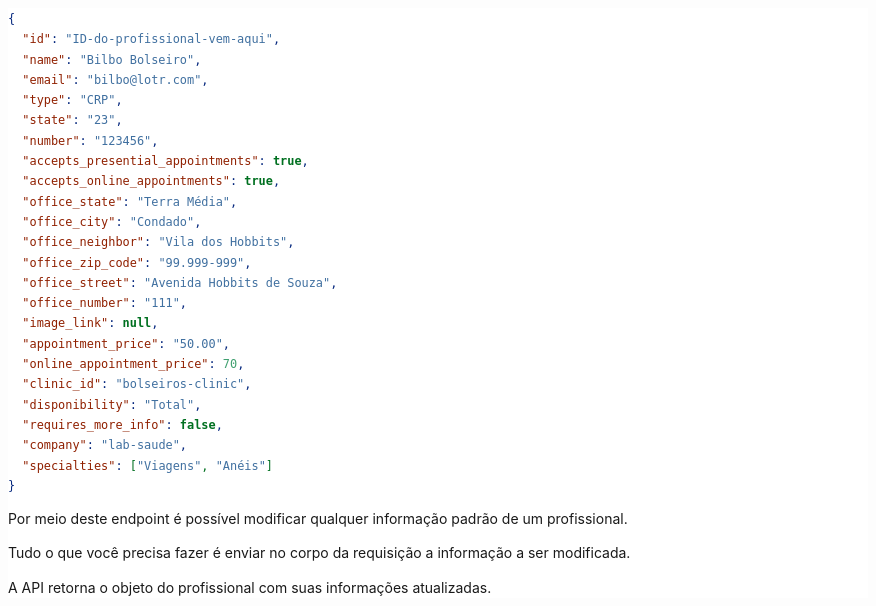 ```json
{
  "id": "ID-do-profissional-vem-aqui",
  "name": "Bilbo Bolseiro",
  "email": "bilbo@lotr.com",
  "type": "CRP",
  "state": "23",
  "number": "123456",
  "accepts_presential_appointments": true,
  "accepts_online_appointments": true,
  "office_state": "Terra Média",
  "office_city": "Condado",
  "office_neighbor": "Vila dos Hobbits",
  "office_zip_code": "99.999-999",
  "office_street": "Avenida Hobbits de Souza",
  "office_number": "111",
  "image_link": null,
  "appointment_price": "50.00",
  "online_appointment_price": 70,
  "clinic_id": "bolseiros-clinic",
  "disponibility": "Total",
  "requires_more_info": false,
  "company": "lab-saude",
  "specialties": ["Viagens", "Anéis"]
}
```

Por meio deste endpoint é possível modificar qualquer informação padrão de um profissional.

Tudo o que você precisa fazer é enviar no corpo da requisição a informação a ser modificada.

A API retorna o objeto do profissional com suas informações atualizadas.

